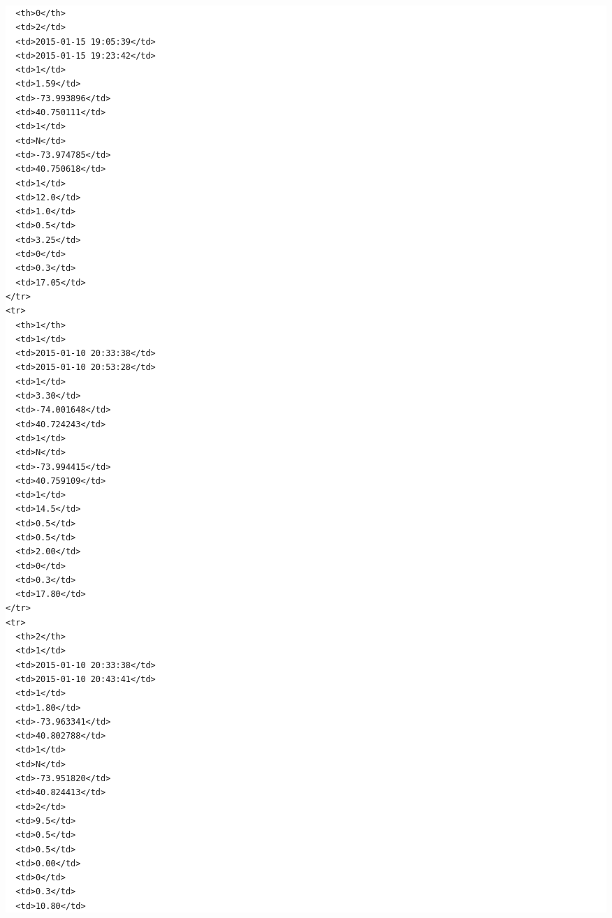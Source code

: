       <th>0</th>
      <td>2</td>
      <td>2015-01-15 19:05:39</td>
      <td>2015-01-15 19:23:42</td>
      <td>1</td>
      <td>1.59</td>
      <td>-73.993896</td>
      <td>40.750111</td>
      <td>1</td>
      <td>N</td>
      <td>-73.974785</td>
      <td>40.750618</td>
      <td>1</td>
      <td>12.0</td>
      <td>1.0</td>
      <td>0.5</td>
      <td>3.25</td>
      <td>0</td>
      <td>0.3</td>
      <td>17.05</td>
    </tr>
    <tr>
      <th>1</th>
      <td>1</td>
      <td>2015-01-10 20:33:38</td>
      <td>2015-01-10 20:53:28</td>
      <td>1</td>
      <td>3.30</td>
      <td>-74.001648</td>
      <td>40.724243</td>
      <td>1</td>
      <td>N</td>
      <td>-73.994415</td>
      <td>40.759109</td>
      <td>1</td>
      <td>14.5</td>
      <td>0.5</td>
      <td>0.5</td>
      <td>2.00</td>
      <td>0</td>
      <td>0.3</td>
      <td>17.80</td>
    </tr>
    <tr>
      <th>2</th>
      <td>1</td>
      <td>2015-01-10 20:33:38</td>
      <td>2015-01-10 20:43:41</td>
      <td>1</td>
      <td>1.80</td>
      <td>-73.963341</td>
      <td>40.802788</td>
      <td>1</td>
      <td>N</td>
      <td>-73.951820</td>
      <td>40.824413</td>
      <td>2</td>
      <td>9.5</td>
      <td>0.5</td>
      <td>0.5</td>
      <td>0.00</td>
      <td>0</td>
      <td>0.3</td>
      <td>10.80</td>